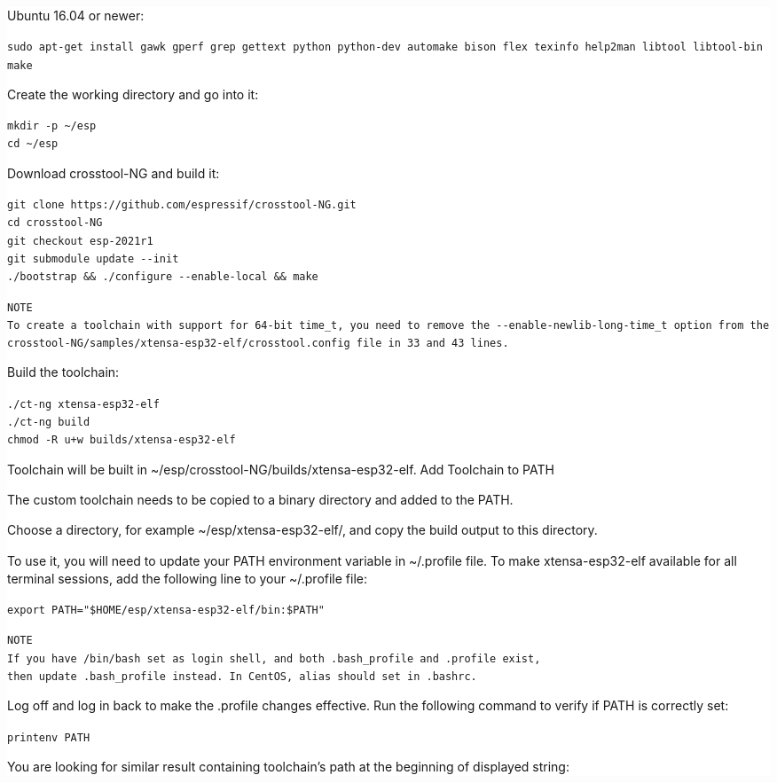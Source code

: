 Ubuntu 16.04 or newer:
```
sudo apt-get install gawk gperf grep gettext python python-dev automake bison flex texinfo help2man libtool libtool-bin make
```

Create the working directory and go into it:
```
mkdir -p ~/esp
cd ~/esp
```
Download crosstool-NG and build it:
```
git clone https://github.com/espressif/crosstool-NG.git
cd crosstool-NG
git checkout esp-2021r1
git submodule update --init
./bootstrap && ./configure --enable-local && make
```
```
NOTE
To create a toolchain with support for 64-bit time_t, you need to remove the --enable-newlib-long-time_t option from the crosstool-NG/samples/xtensa-esp32-elf/crosstool.config file in 33 and 43 lines.
```

Build the toolchain:
```
./ct-ng xtensa-esp32-elf
./ct-ng build
chmod -R u+w builds/xtensa-esp32-elf
```
Toolchain will be built in ~/esp/crosstool-NG/builds/xtensa-esp32-elf.
Add Toolchain to PATH

The custom toolchain needs to be copied to a binary directory and added to the PATH.

Choose a directory, for example ~/esp/xtensa-esp32-elf/, and copy the build output to this directory.

To use it, you will need to update your PATH environment variable in ~/.profile file. To make xtensa-esp32-elf available for all terminal sessions, add the following line to your ~/.profile file:
```
export PATH="$HOME/esp/xtensa-esp32-elf/bin:$PATH"
```
```
NOTE
If you have /bin/bash set as login shell, and both .bash_profile and .profile exist, 
then update .bash_profile instead. In CentOS, alias should set in .bashrc.
```

Log off and log in back to make the .profile changes effective. Run the following command to verify if PATH is correctly set:
```
printenv PATH
```
You are looking for similar result containing toolchain’s path at the beginning of displayed string:
